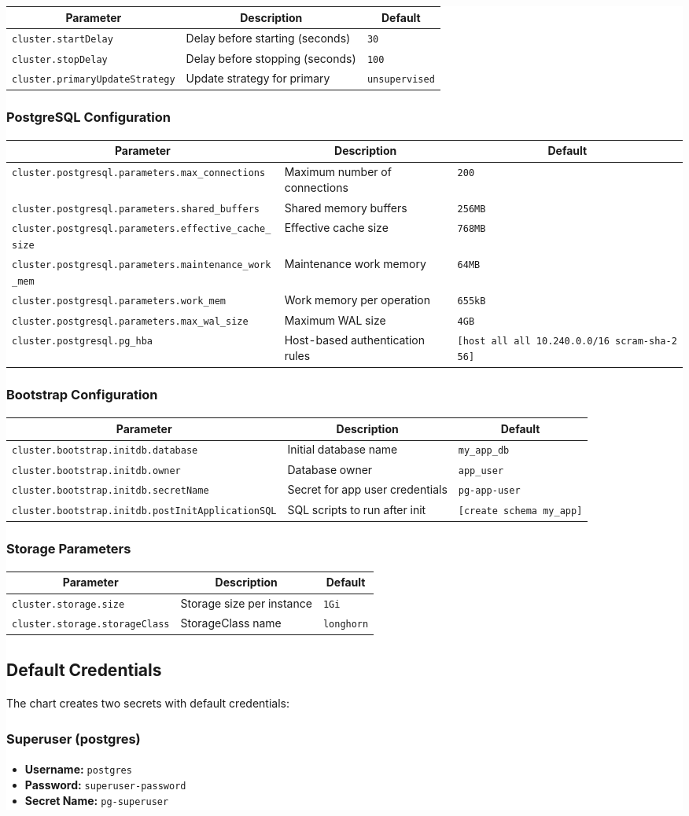 | Parameter | Description | Default |
|-----------|-------------|---------|
| `cluster.startDelay` | Delay before starting (seconds) | `30` |
| `cluster.stopDelay` | Delay before stopping (seconds) | `100` |
| `cluster.primaryUpdateStrategy` | Update strategy for primary | `unsupervised` |

### PostgreSQL Configuration

| Parameter | Description | Default |
|-----------|-------------|---------|
| `cluster.postgresql.parameters.max_connections` | Maximum number of connections | `200` |
| `cluster.postgresql.parameters.shared_buffers` | Shared memory buffers | `256MB` |
| `cluster.postgresql.parameters.effective_cache_size` | Effective cache size | `768MB` |
| `cluster.postgresql.parameters.maintenance_work_mem` | Maintenance work memory | `64MB` |
| `cluster.postgresql.parameters.work_mem` | Work memory per operation | `655kB` |
| `cluster.postgresql.parameters.max_wal_size` | Maximum WAL size | `4GB` |
| `cluster.postgresql.pg_hba` | Host-based authentication rules | `[host all all 10.240.0.0/16 scram-sha-256]` |

### Bootstrap Configuration

| Parameter | Description | Default |
|-----------|-------------|---------|
| `cluster.bootstrap.initdb.database` | Initial database name | `my_app_db` |
| `cluster.bootstrap.initdb.owner` | Database owner | `app_user` |
| `cluster.bootstrap.initdb.secretName` | Secret for app user credentials | `pg-app-user` |
| `cluster.bootstrap.initdb.postInitApplicationSQL` | SQL scripts to run after init | `[create schema my_app]` |

### Storage Parameters

| Parameter | Description | Default |
|-----------|-------------|---------|
| `cluster.storage.size` | Storage size per instance | `1Gi` |
| `cluster.storage.storageClass` | StorageClass name | `longhorn` |

## Default Credentials

The chart creates two secrets with default credentials:

### Superuser (postgres)
- **Username:** `postgres`
- **Password:** `superuser-password`
- **Secret Name:** `pg-superuser`
